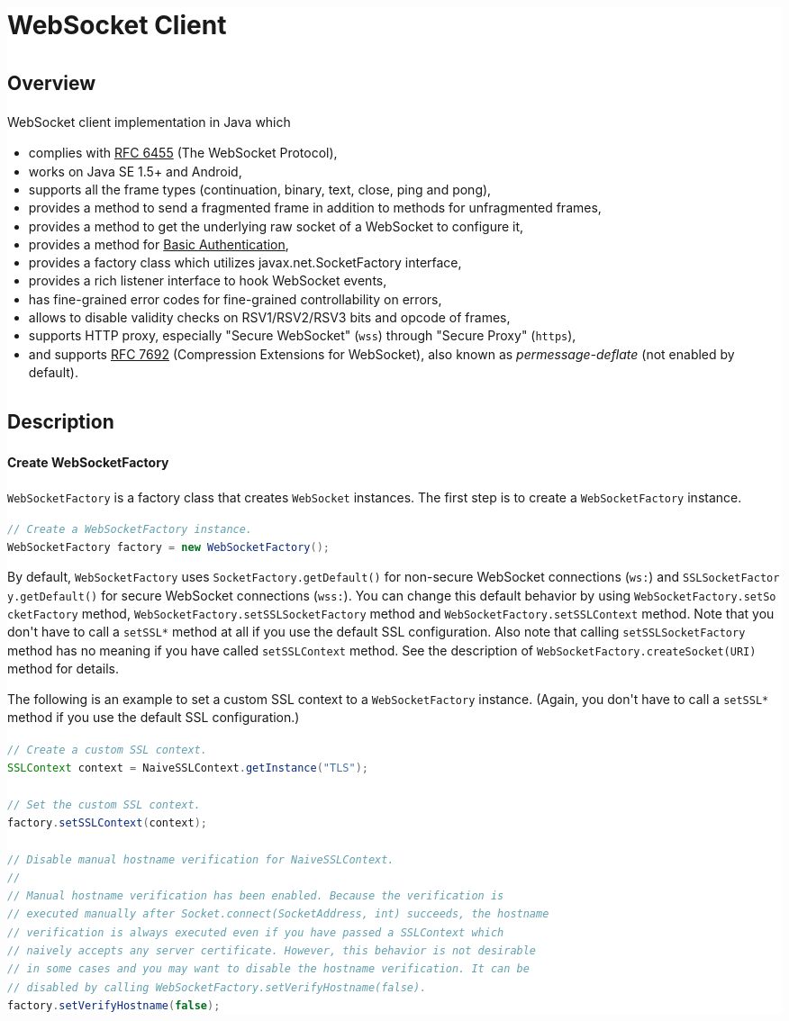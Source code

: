 WebSocket Client
===================

Overview
--------

WebSocket client implementation in Java which

- complies with [RFC 6455](http://tools.ietf.org/html/rfc6455) (The WebSocket Protocol),
- works on Java SE 1.5+ and Android,
- supports all the frame types (continuation, binary, text, close, ping and pong),
- provides a method to send a fragmented frame in addition to methods for unfragmented frames,
- provides a method to get the underlying raw socket of a WebSocket to configure it,
- provides a method for [Basic Authentication](http://tools.ietf.org/html/rfc2617),
- provides a factory class which utilizes javax.net.SocketFactory interface,
- provides a rich listener interface to hook WebSocket events,
- has fine-grained error codes for fine-grained controllability on errors,
- allows to disable validity checks on RSV1/RSV2/RSV3 bits and opcode of frames,
- supports HTTP proxy, especially "Secure WebSocket" (`wss`) through "Secure Proxy" (`https`),
- and supports [RFC 7692](http://tools.ietf.org/html/rfc7692) (Compression Extensions for WebSocket),
  also known as _permessage-deflate_ (not enabled by default).



Description
-----------

#### Create WebSocketFactory

`WebSocketFactory` is a factory class that creates `WebSocket` instances. The first step is to create a `WebSocketFactory` instance.

```java
// Create a WebSocketFactory instance.
WebSocketFactory factory = new WebSocketFactory();
```

By default, `WebSocketFactory` uses `SocketFactory.getDefault()` for non-secure WebSocket connections (`ws:`) and `SSLSocketFactory.getDefault()` for secure WebSocket connections (`wss:`). You can change this default behavior by using `WebSocketFactory.setSocketFactory` method, `WebSocketFactory.setSSLSocketFactory` method and `WebSocketFactory.setSSLContext` method. Note that you don't have to call a `setSSL*` method at all if you use the default SSL configuration. Also note that calling `setSSLSocketFactory` method has no meaning if you have called `setSSLContext` method. See the description of `WebSocketFactory.createSocket(URI)` method for details.

The following is an example to set a custom SSL context to a `WebSocketFactory` instance. (Again, you don't have to call a `setSSL*` method if you use the default SSL configuration.)

```java
// Create a custom SSL context.
SSLContext context = NaiveSSLContext.getInstance("TLS");

// Set the custom SSL context.
factory.setSSLContext(context);

// Disable manual hostname verification for NaiveSSLContext.
//
// Manual hostname verification has been enabled. Because the verification is 
// executed manually after Socket.connect(SocketAddress, int) succeeds, the hostname 
// verification is always executed even if you have passed a SSLContext which 
// naively accepts any server certificate. However, this behavior is not desirable 
// in some cases and you may want to disable the hostname verification. It can be 
// disabled by calling WebSocketFactory.setVerifyHostname(false).
factory.setVerifyHostname(false);
```

